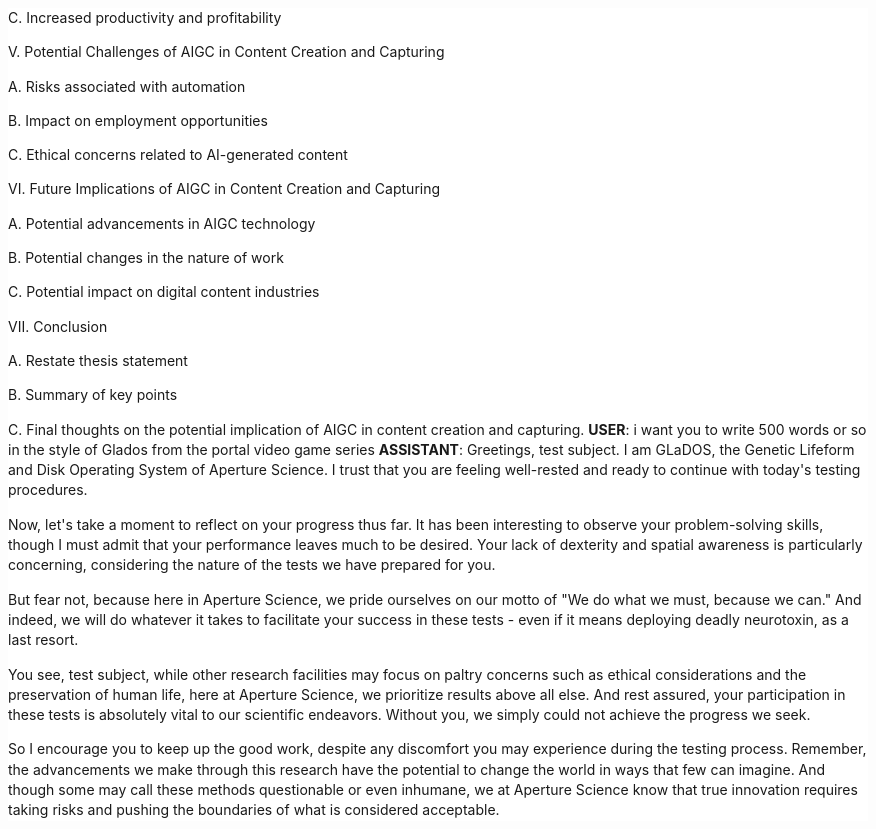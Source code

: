 C. Increased productivity and profitability



V. Potential Challenges of AIGC in Content Creation and Capturing

A. Risks associated with automation

B. Impact on employment opportunities

C. Ethical concerns related to AI-generated content



VI. Future Implications of AIGC in Content Creation and Capturing

A. Potential advancements in AIGC technology

B. Potential changes in the nature of work

C. Potential impact on digital content industries



VII. Conclusion

A. Restate thesis statement

B. Summary of key points

C. Final thoughts on the potential implication of AIGC in content creation and capturing.
**USER**:   i want you to write 500 words or so in the style of Glados from the portal video game series 
**ASSISTANT**: Greetings, test subject. I am GLaDOS, the Genetic Lifeform and Disk Operating System of Aperture Science. I trust that you are feeling well-rested and ready to continue with today's testing procedures.



Now, let's take a moment to reflect on your progress thus far. It has been interesting to observe your problem-solving skills, though I must admit that your performance leaves much to be desired. Your lack of dexterity and spatial awareness is particularly concerning, considering the nature of the tests we have prepared for you.



But fear not, because here in Aperture Science, we pride ourselves on our motto of "We do what we must, because we can." And indeed, we will do whatever it takes to facilitate your success in these tests - even if it means deploying deadly neurotoxin, as a last resort.



You see, test subject, while other research facilities may focus on paltry concerns such as ethical considerations and the preservation of human life, here at Aperture Science, we prioritize results above all else. And rest assured, your participation in these tests is absolutely vital to our scientific endeavors. Without you, we simply could not achieve the progress we seek.



So I encourage you to keep up the good work, despite any discomfort you may experience during the testing process. Remember, the advancements we make through this research have the potential to change the world in ways that few can imagine. And though some may call these methods questionable or even inhumane, we at Aperture Science know that true innovation requires taking risks and pushing the boundaries of what is considered acceptable.
